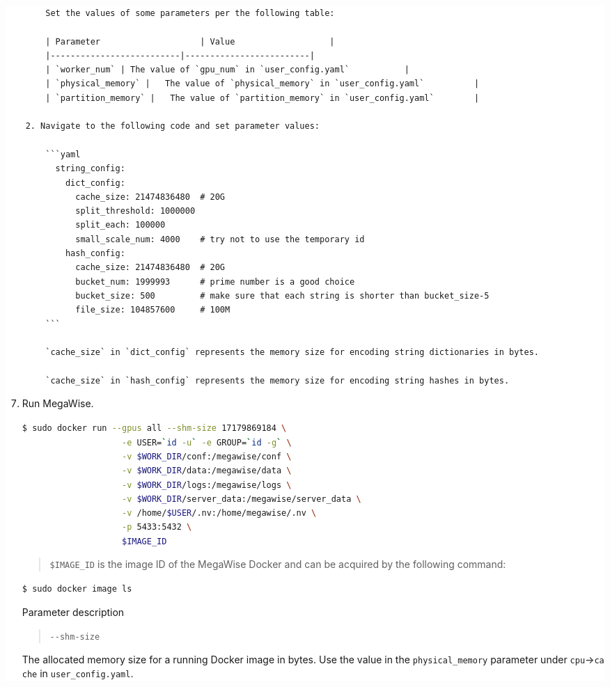 
            Set the values of some parameters per the following table:

            | Parameter                    | Value                   |
            |--------------------------|-------------------------|
            | `worker_num` | The value of `gpu_num` in `user_config.yaml`           |
            | `physical_memory` |   The value of `physical_memory` in `user_config.yaml`          |
            | `partition_memory` |   The value of `partition_memory` in `user_config.yaml`        |

        2. Navigate to the following code and set parameter values:

            ```yaml
              string_config:
                dict_config:
                  cache_size: 21474836480  # 20G
                  split_threshold: 1000000
                  split_each: 100000
                  small_scale_num: 4000    # try not to use the temporary id
                hash_config:
                  cache_size: 21474836480  # 20G
                  bucket_num: 1999993      # prime number is a good choice
                  bucket_size: 500         # make sure that each string is shorter than bucket_size-5
                  file_size: 104857600     # 100M
            ```

            `cache_size` in `dict_config` represents the memory size for encoding string dictionaries in bytes. 

            `cache_size` in `hash_config` represents the memory size for encoding string hashes in bytes.


7. Run MegaWise.

    ```bash
    $ sudo docker run --gpus all --shm-size 17179869184 \
                        -e USER=`id -u` -e GROUP=`id -g` \
                        -v $WORK_DIR/conf:/megawise/conf \
                        -v $WORK_DIR/data:/megawise/data \
                        -v $WORK_DIR/logs:/megawise/logs \
                        -v $WORK_DIR/server_data:/megawise/server_data \
                        -v /home/$USER/.nv:/home/megawise/.nv \
                        -p 5433:5432 \
                        $IMAGE_ID
    ```

    > `$IMAGE_ID` is the image ID of the MegaWise Docker and can be acquired by the following command:

    ```bash
    $ sudo docker image ls
    ```

    Parameter description

    > `--shm-size`

      The allocated memory size for a running Docker image in bytes. Use the value in the `physical_memory` parameter under `cpu`->`cache` in `user_config.yaml`.
